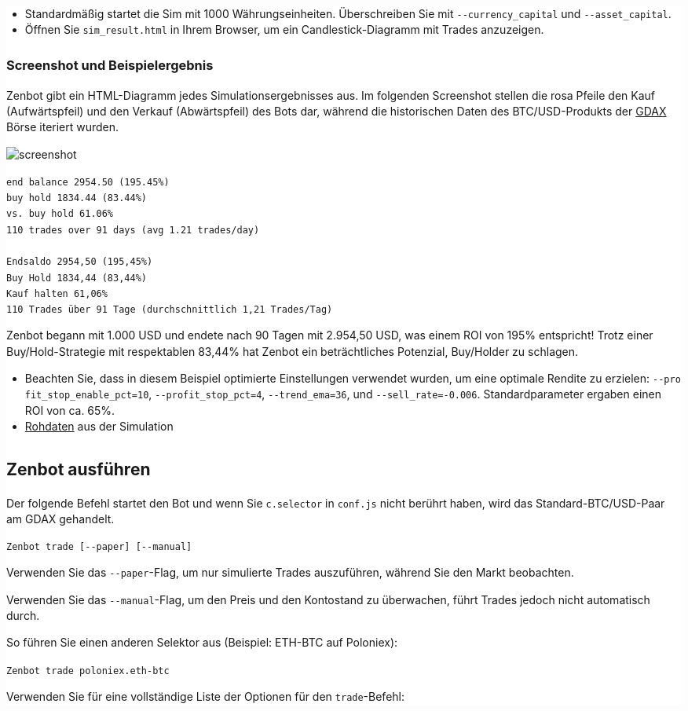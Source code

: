 - Standardmäßig startet die Sim mit 1000 Währungseinheiten. Überschreiben Sie mit `--currency_capital` und `--asset_capital`.
- Öffnen Sie `sim_result.html` in Ihrem Browser, um ein Candlestick-Diagramm mit Trades anzuzeigen.

### Screenshot und Beispielergebnis

Zenbot gibt ein HTML-Diagramm jedes Simulationsergebnisses aus. Im folgenden Screenshot stellen die rosa Pfeile den Kauf (Aufwärtspfeil) und den Verkauf (Abwärtspfeil) des Bots dar, während die historischen Daten des BTC/USD-Produkts der [GDAX](https://gdax.com/) Börse iteriert wurden.

![screenshot](https://cloud.githubusercontent.com/assets/106763/25983930/7e5f9436-369c-11e7-971b-ba2916442eea.png)

```
end balance 2954.50 (195.45%)
buy hold 1834.44 (83.44%)
vs. buy hold 61.06%
110 trades over 91 days (avg 1.21 trades/day)

Endsaldo 2954,50 (195,45%)
Buy Hold 1834,44 (83,44%)
Kauf halten 61,06%
110 Trades über 91 Tage (durchschnittlich 1,21 Trades/Tag)
```

Zenbot begann mit 1.000 USD und endete nach 90 Tagen mit 2.954,50 USD, was einem ROI von 195% entspricht! Trotz einer Buy/Hold-Strategie mit respektablen 83,44% hat Zenbot ein beträchtliches Potenzial, Buy/Holder zu schlagen.

- Beachten Sie, dass in diesem Beispiel optimierte Einstellungen verwendet wurden, um eine optimale Rendite zu erzielen: `--profit_stop_enable_pct=10`, `--profit_stop_pct=4`, `--trend_ema=36`, und `--sell_rate=-0.006`. Standardparameter ergaben einen ROI von ca. 65%.
- [Rohdaten](https://gist.github.com/carlos8f/b09a734cf626ffb9bb3bcb1ca35f3db4) aus der Simulation


## Zenbot ausführen

Der folgende Befehl startet den Bot und wenn Sie `c.selector` in `conf.js` nicht berührt haben, wird das Standard-BTC/USD-Paar am GDAX gehandelt.

```
Zenbot trade [--paper] [--manual]
```

Verwenden Sie das `--paper`-Flag, um nur simulierte Trades auszuführen, während Sie den Markt beobachten.

Verwenden Sie das `--manual`-Flag, um den Preis und den Kontostand zu überwachen, führt Trades jedoch nicht automatisch durch.

So führen Sie einen anderen Selektor aus (Beispiel: ETH-BTC auf Poloniex):

```
Zenbot trade poloniex.eth-btc
```

Verwenden Sie für eine vollständige Liste der Optionen für den `trade`-Befehl: 
